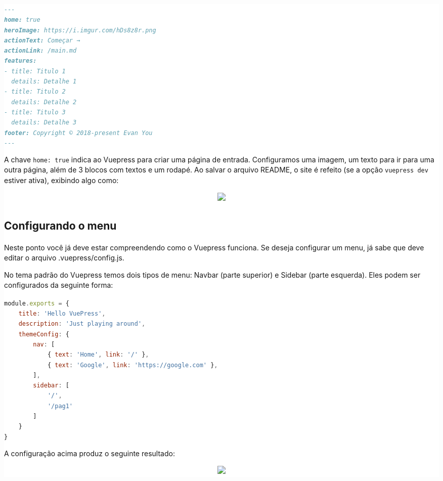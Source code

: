 ```md
---
home: true
heroImage: https://i.imgur.com/hDs8z8r.png
actionText: Começar →
actionLink: /main.md
features:
- title: Titulo 1
  details: Detalhe 1
- title: Titulo 2
  details: Detalhe 2
- title: Titulo 3
  details: Detalhe 3
footer: Copyright © 2018-present Evan You
---
```

A chave `home: true` indica ao Vuepress para criar uma página de entrada. Configuramos uma imagem, um texto para ir para uma outra página, além de 3 blocos com textos e um rodapé. Ao salvar o arquivo README, o site é refeito (se a opção `vuepress dev` estiver ativa), exibindo algo como:

<p align="center">
<img src="https://i.imgur.com/BSXknRm.png">
</p>

## Configurando o menu

Neste ponto você já deve estar compreendendo como o Vuepress funciona. Se deseja configurar um menu, já sabe que deve editar o arquivo .vuepress/config.js. 

No tema padrão do Vuepress temos dois tipos de menu: Navbar (parte superior) e Sidebar (parte esquerda). Eles podem ser configurados da seguinte forma:

```js
module.exports = {
    title: 'Hello VuePress',
    description: 'Just playing around',
    themeConfig: {
        nav: [
            { text: 'Home', link: '/' },
            { text: 'Google', link: 'https://google.com' },
        ],
        sidebar: [
            '/',
            '/pag1'
        ]
    }
}
```

A configuração acima produz o seguinte resultado:

<p align="center">
<img src="https://i.imgur.com/Zse3Aku.png">
</p>
